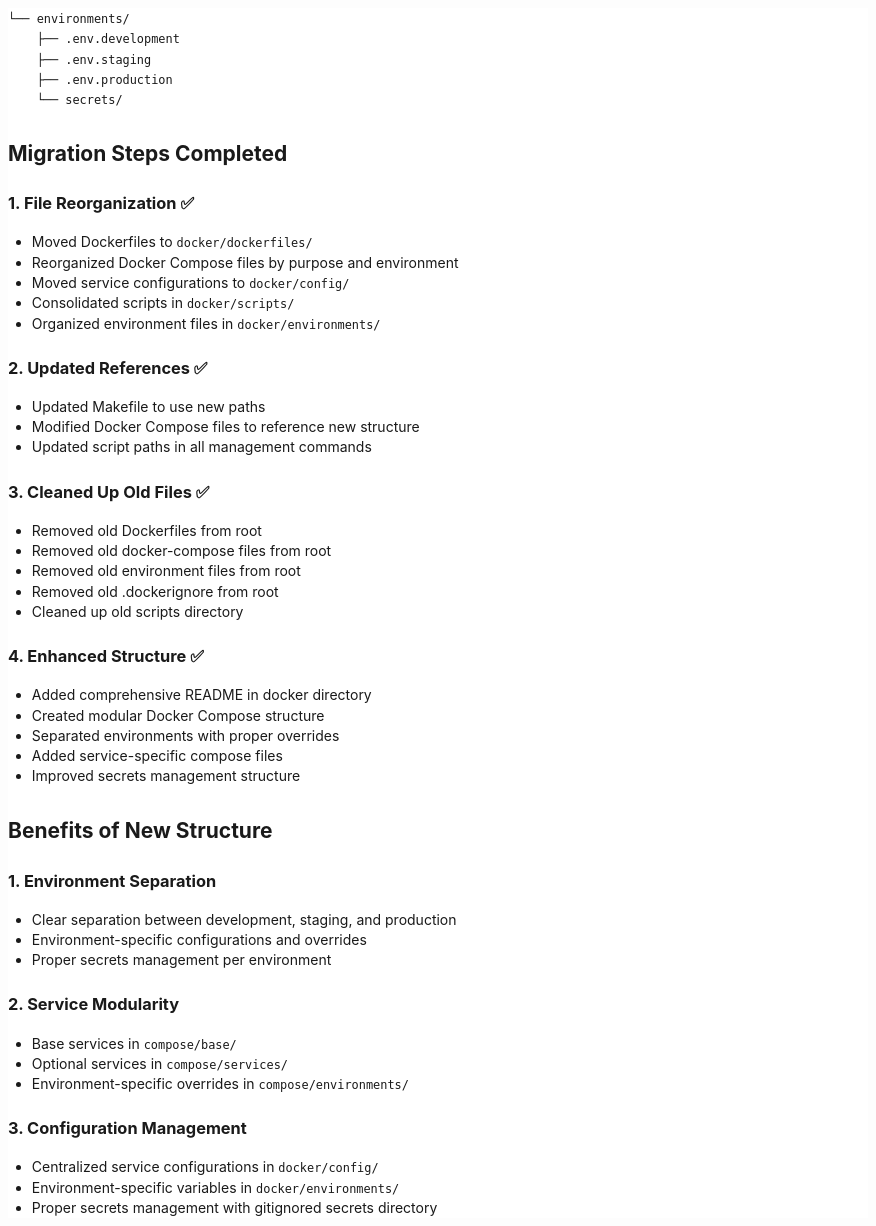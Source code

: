 ```
└── environments/
    ├── .env.development
    ├── .env.staging
    ├── .env.production
    └── secrets/
```

## Migration Steps Completed

### 1. File Reorganization ✅
- Moved Dockerfiles to `docker/dockerfiles/`
- Reorganized Docker Compose files by purpose and environment
- Moved service configurations to `docker/config/`
- Consolidated scripts in `docker/scripts/`
- Organized environment files in `docker/environments/`

### 2. Updated References ✅
- Updated Makefile to use new paths
- Modified Docker Compose files to reference new structure
- Updated script paths in all management commands

### 3. Cleaned Up Old Files ✅
- Removed old Dockerfiles from root
- Removed old docker-compose files from root
- Removed old environment files from root
- Removed old .dockerignore from root
- Cleaned up old scripts directory

### 4. Enhanced Structure ✅
- Added comprehensive README in docker directory
- Created modular Docker Compose structure
- Separated environments with proper overrides
- Added service-specific compose files
- Improved secrets management structure

## Benefits of New Structure

### 1. **Environment Separation**
- Clear separation between development, staging, and production
- Environment-specific configurations and overrides
- Proper secrets management per environment

### 2. **Service Modularity**
- Base services in `compose/base/`
- Optional services in `compose/services/`
- Environment-specific overrides in `compose/environments/`

### 3. **Configuration Management**
- Centralized service configurations in `docker/config/`
- Environment-specific variables in `docker/environments/`
- Proper secrets management with gitignored secrets directory
